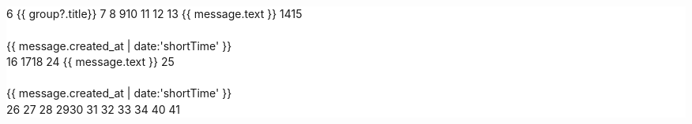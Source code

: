  </ion-buttons>
6
  <ion-title>{{ group?.title}}</ion-title>
7
 </ion-toolbar>
8
</ion-header>
910
<ion-content class="ion-padding">
11
 <ion-row *ngFor="let message of messages">
12
  <ion-col size="10" *ngIf="message.users.id !== currentUserId" class="message other-message">
13
   <span>{{ message.text }} </span>
1415
   <div class="time ion-text-right"><br />{{ message.created_at | date:'shortTime' }}</div>
16
  </ion-col>
1718
  <ion-col
19
   offset="2"
20
   size="10"
21
   *ngIf="message.users.id === currentUserId"
22
   class="message my-message"
23
  >
24
   <span>{{ message.text }} </span>
25
   <div class="time ion-text-right"><br />{{ message.created_at | date:'shortTime' }}</div>
26
  </ion-col>
27
 </ion-row>
28
</ion-content>
2930
<ion-footer>
31
 <ion-toolbar color="light">
32
  <ion-row class="ion-align-items-center">
33
   <ion-col size="10">
34
    <ion-textarea
35
     class="message-input"
36
     autoGrow="true"
37
     rows="1"
38
     [(ngModel)]="messageText"
39
    ></ion-textarea>
40
   </ion-col>
41
